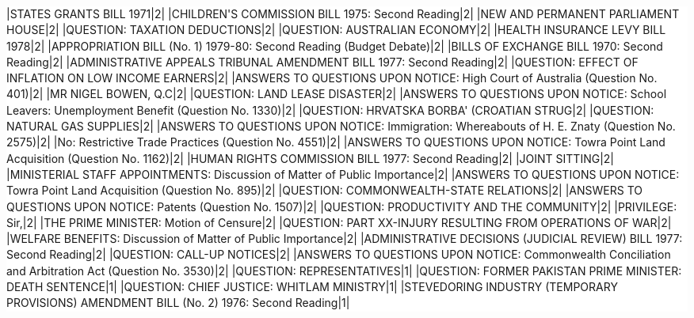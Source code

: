 |STATES GRANTS BILL 1971|2|
|CHILDREN'S COMMISSION BILL 1975: Second Reading|2|
|NEW AND PERMANENT PARLIAMENT HOUSE|2|
|QUESTION: TAXATION DEDUCTIONS|2|
|QUESTION: AUSTRALIAN ECONOMY|2|
|HEALTH INSURANCE LEVY BILL 1978|2|
|APPROPRIATION BILL (No. 1) 1979-80: Second Reading (Budget Debate)|2|
|BILLS OF EXCHANGE BILL 1970: Second Reading|2|
|ADMINISTRATIVE APPEALS TRIBUNAL AMENDMENT BILL 1977: Second Reading|2|
|QUESTION: EFFECT OF INFLATION ON LOW INCOME EARNERS|2|
|ANSWERS TO QUESTIONS UPON NOTICE: High Court of Australia (Question No. 401)|2|
|MR NIGEL BOWEN, Q.C|2|
|QUESTION: LAND LEASE DISASTER|2|
|ANSWERS TO QUESTIONS UPON NOTICE: School Leavers: Unemployment Benefit (Question No. 1330)|2|
|QUESTION: HRVATSKA BORBA' (CROATIAN STRUG|2|
|QUESTION: NATURAL GAS SUPPLIES|2|
|ANSWERS TO QUESTIONS UPON NOTICE: Immigration: Whereabouts of H. E. Znaty (Question No. 2575)|2|
|No: Restrictive Trade Practices (Question No. 4551)|2|
|ANSWERS TO QUESTIONS UPON NOTICE: Towra Point Land Acquisition (Question No. 1162)|2|
|HUMAN RIGHTS COMMISSION BILL 1977: Second Reading|2|
|JOINT SITTING|2|
|MINISTERIAL STAFF APPOINTMENTS: Discussion of Matter of Public Importance|2|
|ANSWERS TO QUESTIONS UPON NOTICE: Towra Point Land Acquisition (Question No. 895)|2|
|QUESTION: COMMONWEALTH-STATE RELATIONS|2|
|ANSWERS TO QUESTIONS UPON NOTICE: Patents (Question No. 1507)|2|
|QUESTION: PRODUCTIVITY AND THE COMMUNITY|2|
|PRIVILEGE: Sir,|2|
|THE PRIME MINISTER: Motion of Censure|2|
|QUESTION: PART XX-INJURY RESULTING FROM OPERATIONS OF WAR|2|
|WELFARE BENEFITS: Discussion of Matter of Public Importance|2|
|ADMINISTRATIVE DECISIONS (JUDICIAL REVIEW) BILL 1977: Second Reading|2|
|QUESTION: CALL-UP NOTICES|2|
|ANSWERS TO QUESTIONS UPON NOTICE: Commonwealth Conciliation and Arbitration Act (Question No. 3530)|2|
|QUESTION: REPRESENTATIVES|1|
|QUESTION: FORMER PAKISTAN PRIME MINISTER: DEATH SENTENCE|1|
|QUESTION: CHIEF JUSTICE: WHITLAM MINISTRY|1|
|STEVEDORING INDUSTRY (TEMPORARY PROVISIONS) AMENDMENT BILL (No. 2) 1976: Second Reading|1|